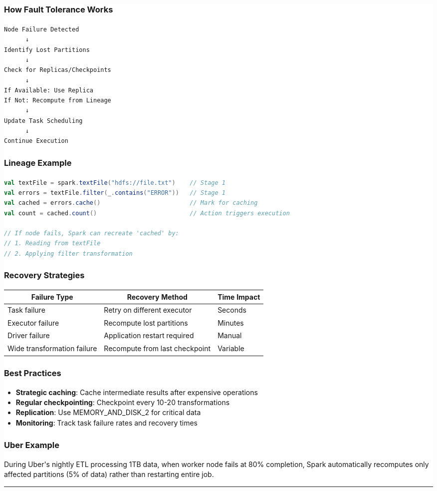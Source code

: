 ### How Fault Tolerance Works
```
Node Failure Detected
      ↓
Identify Lost Partitions
      ↓
Check for Replicas/Checkpoints
      ↓
If Available: Use Replica
If Not: Recompute from Lineage
      ↓
Update Task Scheduling
      ↓
Continue Execution
```

### Lineage Example
```scala
val textFile = spark.textFile("hdfs://file.txt")    // Stage 1
val errors = textFile.filter(_.contains("ERROR"))   // Stage 1  
val cached = errors.cache()                         // Mark for caching
val count = cached.count()                          // Action triggers execution

// If node fails, Spark can recreate 'cached' by:
// 1. Reading from textFile
// 2. Applying filter transformation
```

### Recovery Strategies
| Failure Type | Recovery Method | Time Impact |
|-------------|----------------|-------------|
| Task failure | Retry on different executor | Seconds |
| Executor failure | Recompute lost partitions | Minutes |
| Driver failure | Application restart required | Manual |
| Wide transformation failure | Recompute from last checkpoint | Variable |

### Best Practices
- **Strategic caching**: Cache intermediate results after expensive operations
- **Regular checkpointing**: Checkpoint every 10-20 transformations
- **Replication**: Use MEMORY_AND_DISK_2 for critical data
- **Monitoring**: Track task failure rates and recovery times

### Uber Example
During Uber's nightly ETL processing 1TB data, when worker node fails at 80% completion, Spark automatically recomputes only affected partitions (5% of data) rather than restarting entire job.

---
